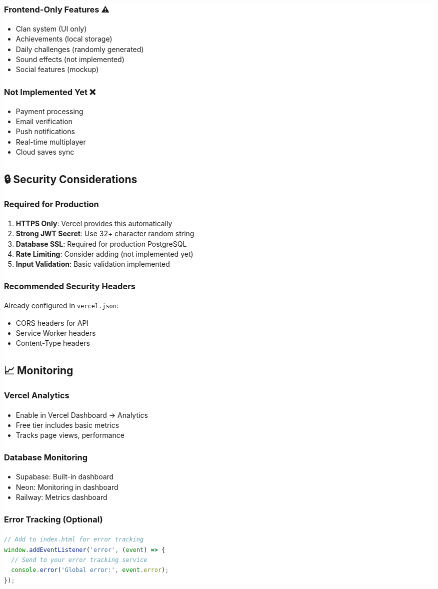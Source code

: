 ### Frontend-Only Features ⚠️
- Clan system (UI only)
- Achievements (local storage)
- Daily challenges (randomly generated)
- Sound effects (not implemented)
- Social features (mockup)

### Not Implemented Yet ❌
- Payment processing
- Email verification
- Push notifications
- Real-time multiplayer
- Cloud saves sync

## 🔒 Security Considerations

### Required for Production
1. **HTTPS Only**: Vercel provides this automatically
2. **Strong JWT Secret**: Use 32+ character random string
3. **Database SSL**: Required for production PostgreSQL
4. **Rate Limiting**: Consider adding (not implemented yet)
5. **Input Validation**: Basic validation implemented

### Recommended Security Headers
Already configured in `vercel.json`:
- CORS headers for API
- Service Worker headers
- Content-Type headers

## 📈 Monitoring

### Vercel Analytics
- Enable in Vercel Dashboard → Analytics
- Free tier includes basic metrics
- Tracks page views, performance

### Database Monitoring
- Supabase: Built-in dashboard
- Neon: Monitoring in dashboard
- Railway: Metrics dashboard

### Error Tracking (Optional)
```javascript
// Add to index.html for error tracking
window.addEventListener('error', (event) => {
  // Send to your error tracking service
  console.error('Global error:', event.error);
});
```
